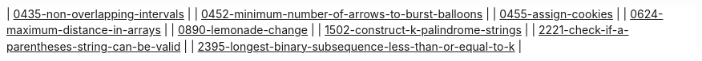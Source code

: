 | [0435-non-overlapping-intervals](https://github.com/akshay-gupta03/LeetCode--Solved-Questions/tree/master/0435-non-overlapping-intervals) |
| [0452-minimum-number-of-arrows-to-burst-balloons](https://github.com/akshay-gupta03/LeetCode--Solved-Questions/tree/master/0452-minimum-number-of-arrows-to-burst-balloons) |
| [0455-assign-cookies](https://github.com/akshay-gupta03/LeetCode--Solved-Questions/tree/master/0455-assign-cookies) |
| [0624-maximum-distance-in-arrays](https://github.com/akshay-gupta03/LeetCode--Solved-Questions/tree/master/0624-maximum-distance-in-arrays) |
| [0890-lemonade-change](https://github.com/akshay-gupta03/LeetCode--Solved-Questions/tree/master/0890-lemonade-change) |
| [1502-construct-k-palindrome-strings](https://github.com/akshay-gupta03/LeetCode--Solved-Questions/tree/master/1502-construct-k-palindrome-strings) |
| [2221-check-if-a-parentheses-string-can-be-valid](https://github.com/akshay-gupta03/LeetCode--Solved-Questions/tree/master/2221-check-if-a-parentheses-string-can-be-valid) |
| [2395-longest-binary-subsequence-less-than-or-equal-to-k](https://github.com/akshay-gupta03/LeetCode--Solved-Questions/tree/master/2395-longest-binary-subsequence-less-than-or-equal-to-k) |
